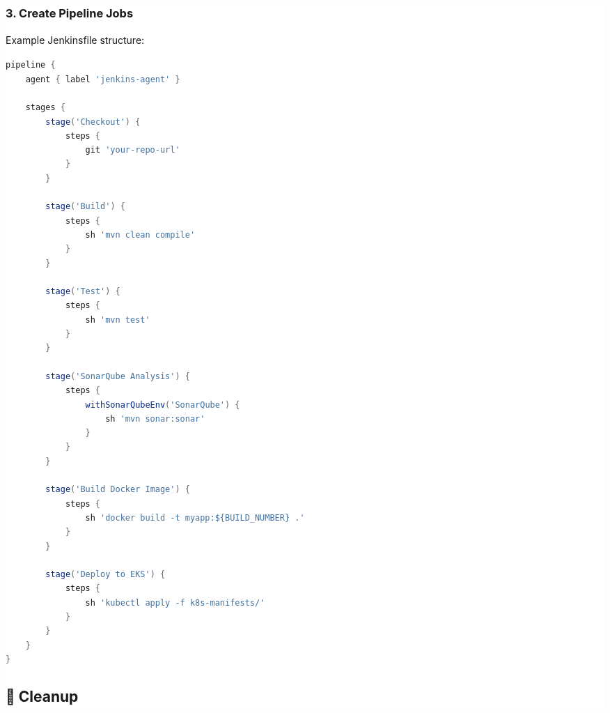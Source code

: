 ### 3. Create Pipeline Jobs

Example Jenkinsfile structure:
```groovy
pipeline {
    agent { label 'jenkins-agent' }
    
    stages {
        stage('Checkout') {
            steps {
                git 'your-repo-url'
            }
        }
        
        stage('Build') {
            steps {
                sh 'mvn clean compile'
            }
        }
        
        stage('Test') {
            steps {
                sh 'mvn test'
            }
        }
        
        stage('SonarQube Analysis') {
            steps {
                withSonarQubeEnv('SonarQube') {
                    sh 'mvn sonar:sonar'
                }
            }
        }
        
        stage('Build Docker Image') {
            steps {
                sh 'docker build -t myapp:${BUILD_NUMBER} .'
            }
        }
        
        stage('Deploy to EKS') {
            steps {
                sh 'kubectl apply -f k8s-manifests/'
            }
        }
    }
}
```

## 🧹 Cleanup

